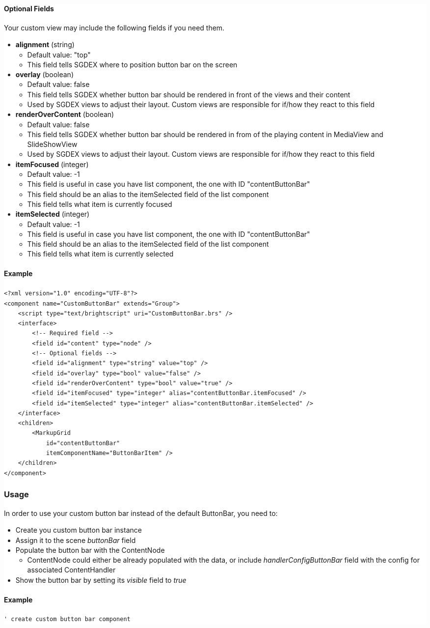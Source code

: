 #### Optional Fields 
Your custom view may include the following fields if you need them.
* **alignment** (string)
    * Default value: "top" 
    * This field tells SGDEX where to position button bar on the screen
* **overlay** (boolean)
    * Default value: false
    * This field tells SGDEX whether button bar should be rendered in front of the views and their content
    * Used by SGDEX views to adjust their layout. Custom views are responsible for if/how they react to this field
* **renderOverContent** (boolean)
    * Default value: false
    * This field tells SGDEX whether button bar should be rendered in from of the playing content in MediaView and SlideShowView
    *  Used by SGDEX views to adjust their layout. Custom views are responsible for if/how they react to this field
* **itemFocused** (integer)
    * Default value: -1
    * This field is useful in case you have list component, the one with ID "contentButtonBar"
    * This field should be an alias to the itemSelected field of the
list component
    * This field tells what item is currently focused
* **itemSelected** (integer)
    * Default value: -1 
    * This field is useful in case you have list component, the one with ID "contentButtonBar"
    * This field should be an alias to the itemSelected field of the
list component
    * This field tells what item is currently selected
#### Example
```
<?xml version="1.0" encoding="UTF-8"?>
<component name="CustomButtonBar" extends="Group">
    <script type="text/brightscript" uri="CustomButtonBar.brs" />
    <interface>
        <!-- Required field -->
        <field id="content" type="node" />
        <!-- Optional fields -->
        <field id="alignment" type="string" value="top" />
        <field id="overlay" type="bool" value="false" />
        <field id="renderOverContent" type="bool" value="true" />
        <field id="itemFocused" type="integer" alias="contentButtonBar.itemFocused" />
        <field id="itemSelected" type="integer" alias="contentButtonBar.itemSelected" />
    </interface>
    <children>
        <MarkupGrid
            id="contentButtonBar"
            itemComponentName="ButtonBarItem" />
    </children>
</component>
```
### Usage
In order to use your custom button bar instead of the default ButtonBar, you need to:
* Create you custom button bar instance
* Assign it to the scene *buttonBar* field
* Populate the button bar with the ContentNode
    * ContentNode could either be already populated with the data, or include *handlerConfigButtonBar* field with the config for associated ContentHandler
* Show the button bar by setting its *visible* field to *true*
#### Example
```
' create custom button bar component
```